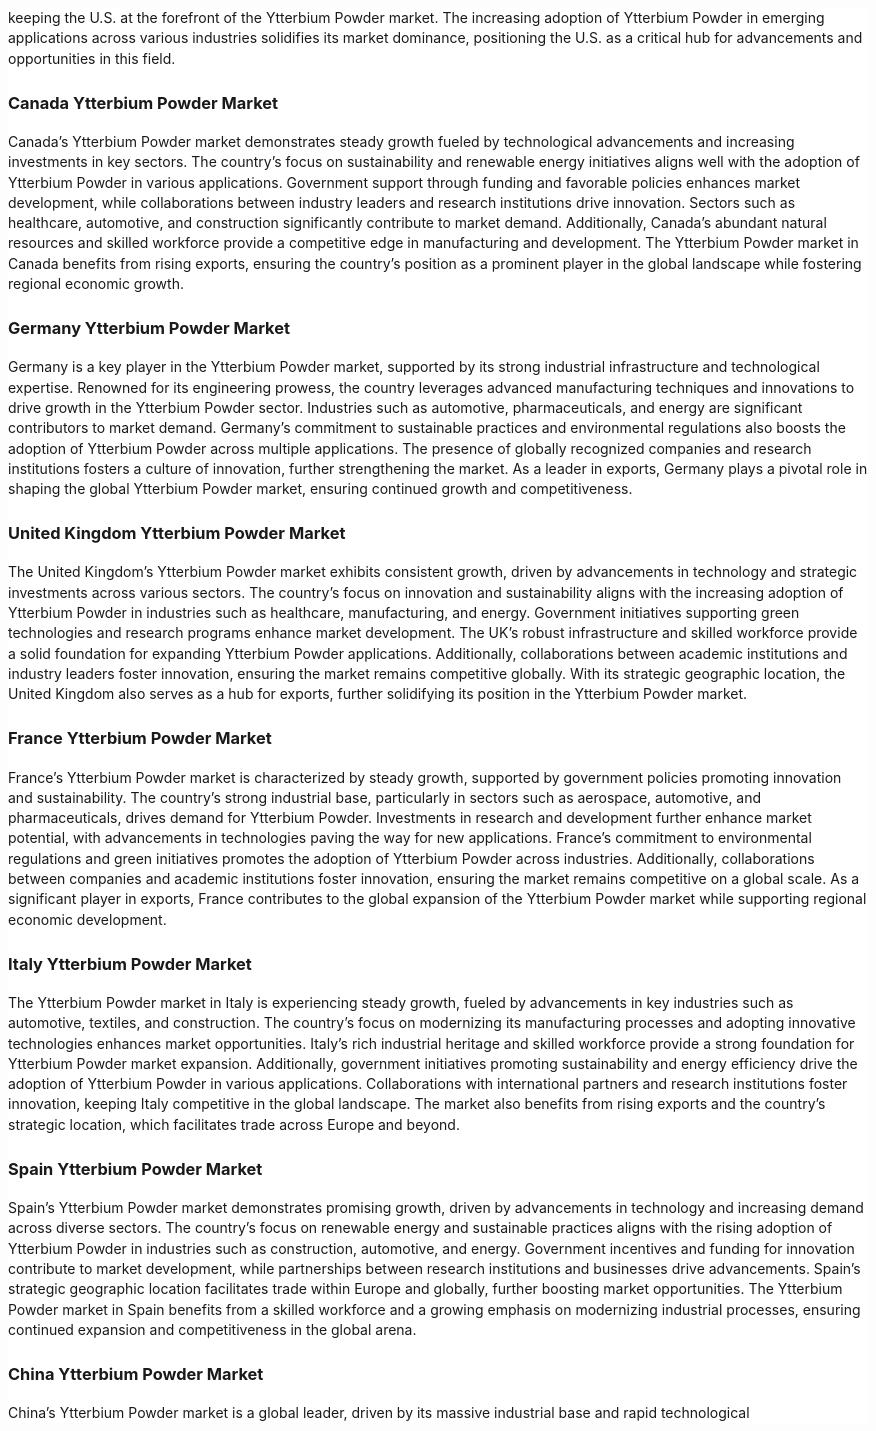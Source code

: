 keeping the U.S. at the forefront of the Ytterbium Powder market. The increasing adoption of Ytterbium Powder in emerging applications across various industries solidifies its market dominance, positioning the U.S. as a critical hub for advancements and opportunities in this field.</p><h3>Canada Ytterbium Powder Market</h3><p>Canada&rsquo;s Ytterbium Powder market demonstrates steady growth fueled by technological advancements and increasing investments in key sectors. The country&rsquo;s focus on sustainability and renewable energy initiatives aligns well with the adoption of Ytterbium Powder in various applications. Government support through funding and favorable policies enhances market development, while collaborations between industry leaders and research institutions drive innovation. Sectors such as healthcare, automotive, and construction significantly contribute to market demand. Additionally, Canada&rsquo;s abundant natural resources and skilled workforce provide a competitive edge in manufacturing and development. The Ytterbium Powder market in Canada benefits from rising exports, ensuring the country&rsquo;s position as a prominent player in the global landscape while fostering regional economic growth.</p><h3>Germany Ytterbium Powder Market</h3><p>Germany is a key player in the Ytterbium Powder market, supported by its strong industrial infrastructure and technological expertise. Renowned for its engineering prowess, the country leverages advanced manufacturing techniques and innovations to drive growth in the Ytterbium Powder sector. Industries such as automotive, pharmaceuticals, and energy are significant contributors to market demand. Germany&rsquo;s commitment to sustainable practices and environmental regulations also boosts the adoption of Ytterbium Powder across multiple applications. The presence of globally recognized companies and research institutions fosters a culture of innovation, further strengthening the market. As a leader in exports, Germany plays a pivotal role in shaping the global Ytterbium Powder market, ensuring continued growth and competitiveness.</p><h3>United Kingdom Ytterbium Powder Market</h3><p>The United Kingdom&rsquo;s Ytterbium Powder market exhibits consistent growth, driven by advancements in technology and strategic investments across various sectors. The country&rsquo;s focus on innovation and sustainability aligns with the increasing adoption of Ytterbium Powder in industries such as healthcare, manufacturing, and energy. Government initiatives supporting green technologies and research programs enhance market development. The UK&rsquo;s robust infrastructure and skilled workforce provide a solid foundation for expanding Ytterbium Powder applications. Additionally, collaborations between academic institutions and industry leaders foster innovation, ensuring the market remains competitive globally. With its strategic geographic location, the United Kingdom also serves as a hub for exports, further solidifying its position in the Ytterbium Powder market.</p><h3>France Ytterbium Powder Market</h3><p>France&rsquo;s Ytterbium Powder market is characterized by steady growth, supported by government policies promoting innovation and sustainability. The country&rsquo;s strong industrial base, particularly in sectors such as aerospace, automotive, and pharmaceuticals, drives demand for Ytterbium Powder. Investments in research and development further enhance market potential, with advancements in technologies paving the way for new applications. France&rsquo;s commitment to environmental regulations and green initiatives promotes the adoption of Ytterbium Powder across industries. Additionally, collaborations between companies and academic institutions foster innovation, ensuring the market remains competitive on a global scale. As a significant player in exports, France contributes to the global expansion of the Ytterbium Powder market while supporting regional economic development.</p><h3>Italy Ytterbium Powder Market</h3><p>The Ytterbium Powder market in Italy is experiencing steady growth, fueled by advancements in key industries such as automotive, textiles, and construction. The country&rsquo;s focus on modernizing its manufacturing processes and adopting innovative technologies enhances market opportunities. Italy&rsquo;s rich industrial heritage and skilled workforce provide a strong foundation for Ytterbium Powder market expansion. Additionally, government initiatives promoting sustainability and energy efficiency drive the adoption of Ytterbium Powder in various applications. Collaborations with international partners and research institutions foster innovation, keeping Italy competitive in the global landscape. The market also benefits from rising exports and the country&rsquo;s strategic location, which facilitates trade across Europe and beyond.</p><h3>Spain Ytterbium Powder Market</h3><p>Spain&rsquo;s Ytterbium Powder market demonstrates promising growth, driven by advancements in technology and increasing demand across diverse sectors. The country&rsquo;s focus on renewable energy and sustainable practices aligns with the rising adoption of Ytterbium Powder in industries such as construction, automotive, and energy. Government incentives and funding for innovation contribute to market development, while partnerships between research institutions and businesses drive advancements. Spain&rsquo;s strategic geographic location facilitates trade within Europe and globally, further boosting market opportunities. The Ytterbium Powder market in Spain benefits from a skilled workforce and a growing emphasis on modernizing industrial processes, ensuring continued expansion and competitiveness in the global arena.</p><h3>China Ytterbium Powder Market</h3><p>China&rsquo;s Ytterbium Powder market is a global leader, driven by its massive industrial base and rapid technological